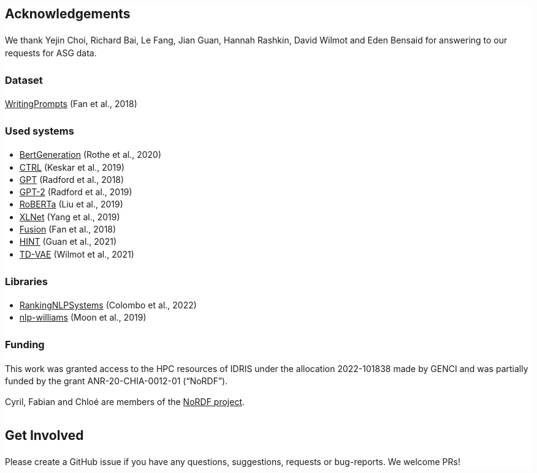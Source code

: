 ## Acknowledgements

We thank Yejin Choi, Richard Bai, Le Fang, Jian Guan, Hannah Rashkin, David Wilmot and Eden Bensaid for answering to our requests for ASG data.

### Dataset
[WritingPrompts](https://github.com/pytorch/fairseq/tree/master/examples/stories) (Fan et al., 2018)

### Used systems
- [BertGeneration](https://aclanthology.org/2020.tacl-1.18/) (Rothe et al., 2020)
- [CTRL](https://arxiv.org/abs/1909.05858) (Keskar et al., 2019)
- [GPT](https://www.cs.ubc.ca/~amuham01/LING530/papers/radford2018improving.pdf) (Radford et al., 2018)
- [GPT-2](https://life-extension.github.io/2020/05/27/GPT%E6%8A%80%E6%9C%AF%E5%88%9D%E6%8E%A2/language-models.pdf) (Radford et al., 2019)
- [RoBERTa](https://arxiv.org/abs/1907.11692v1) (Liu et al., 2019)
- [XLNet](https://proceedings.neurips.cc/paper/2019/hash/dc6a7e655d7e5840e66733e9ee67cc69-Abstract.html) (Yang et al., 2019)
- [Fusion](https://aclanthology.org/P18-1082) (Fan et al., 2018)
- [HINT](https://aclanthology.org/2021.acl-long.499) (Guan et al., 2021)
- [TD-VAE](https://arxiv.org/abs/2109.06807) (Wilmot et al., 2021)
  
 ### Libraries
- [RankingNLPSystems](https://github.com/PierreColombo/RankingNLPSystems) (Colombo et al., 2022)
- [nlp-williams](https://github.com/inmoonlight/nlp-williams/) (Moon et al., 2019)

### Funding
This work was granted access to the HPC resources of IDRIS under the allocation 2022-101838 made by GENCI and was partially funded by the grant ANR-20-CHIA-0012-01 (“NoRDF”).

Cyril, Fabian and Chloé are members of the [NoRDF project](https://nordf.telecom-paris.fr/en/).

## Get Involved

Please create a GitHub issue if you have any questions, suggestions, requests or bug-reports. We welcome PRs!
